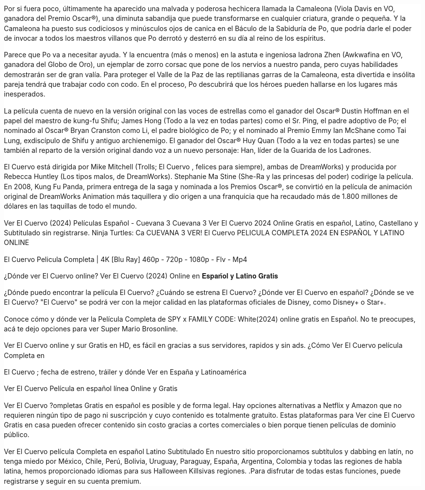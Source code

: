 Por si fuera poco, últimamente ha aparecido una malvada y poderosa hechicera llamada la Camaleona (Viola Davis en VO, ganadora del Premio Oscar®), una diminuta sabandija que puede transformarse en cualquier criatura, grande o pequeña. Y la Camaleona ha puesto sus codiciosos y minúsculos ojos de canica en el Báculo de la Sabiduría de Po, que podría darle el poder de invocar a todos los maestros villanos que Po derrotó y desterró en su día al reino de los espíritus.

Parece que Po va a necesitar ayuda. Y la encuentra (más o menos) en la astuta e ingeniosa ladrona Zhen (Awkwafina en VO, ganadora del Globo de Oro), un ejemplar de zorro corsac que pone de los nervios a nuestro panda, pero cuyas habilidades demostrarán ser de gran valía. Para proteger el Valle de la Paz de las reptilianas garras de la Camaleona, esta divertida e insólita pareja tendrá que trabajar codo con codo. En el proceso, Po descubrirá que los héroes pueden hallarse en los lugares más inesperados.

La película cuenta de nuevo en la versión original con las voces de estrellas como el ganador del Oscar® Dustin Hoffman en el papel del maestro de kung-fu Shifu; James Hong (Todo a la vez en todas partes) como el Sr. Ping, el padre adoptivo de Po; el nominado al Oscar® Bryan Cranston como Li, el padre biológico de Po; y el nominado al Premio Emmy Ian McShane como Tai Lung, exdiscípulo de Shifu y antiguo archienemigo. El ganador del Oscar® Huy Quan (Todo a la vez en todas partes) se une también al reparto de la versión original dando voz a un nuevo personaje: Han, líder de la Guarida de los Ladrones.

El Cuervo está dirigida por Mike Mitchell (Trolls; El Cuervo , felices para siempre), ambas de DreamWorks) y producida por Rebecca Huntley (Los tipos malos, de DreamWorks). Stephanie Ma Stine (She-Ra y las princesas del poder) codirige la película. En 2008, Kung Fu Panda, primera entrega de la saga y nominada a los Premios Oscar®, se convirtió en la película de animación original de DreamWorks Animation más taquillera y dio origen a una franquicia que ha recaudado más de 1.800 millones de dólares en las taquillas de todo el mundo.

Ver El Cuervo (2024) Películas Español - Cuevana 3 Cuevana 3 Ver El Cuervo 2024 Online Gratis en español, Latino, Castellano y Subtitulado sin registrarse. Ninja Turtles: Ca CUEVANA 3 VER! El Cuervo PELICULA COMPLETA 2024 EN ESPAÑOL Y LATINO ONLINE

El Cuervo Pelicula Completa | 4K [Blu Ray] 460p - 720p - 1080p - Flv - Mp4

¿Dónde ver El Cuervo online? Ver El Cuervo (2024) Online en 𝐄𝐬𝐩𝐚𝐧̃𝐨𝐥 𝐲 𝐋𝐚𝐭𝐢𝐧𝐨 𝐆𝐫𝐚𝐭𝐢𝐬

¿Dónde puedo encontrar la película El Cuervo? ¿Cuándo se estrena El Cuervo? ¿Dónde ver El Cuervo en español? ¿Dónde se ve El Cuervo? "El Cuervo" se podrá ver con la mejor calidad en las plataformas oficiales de Disney, como Disney+ o Star+.

Conoce cómo y dónde ver la Película Completa de SPY x FAMILY CODE: White(2024) online gratis en Español. No te preocupes, acá te dejo opciones para ver Super Mario Brosonline.

Ver El Cuervo online y sur Gratis en HD, es fácil en gracias a sus servidores, rapidos y sin ads. ¿Cómo Ver El Cuervo película Completa en

El Cuervo ; fecha de estreno, tráiler y dónde Ver en España y Latinoamérica

Ver El Cuervo Película en español línea Online y Gratis

Ver El Cuervo ?ompletas Gratis en español es posible y de forma legal. Hay opciones alternativas a Netflix y Amazon que no requieren ningún tipo de pago ni suscripción y cuyo contenido es totalmente gratuito. Estas plataformas para Ver cine El Cuervo Gratis en casa pueden ofrecer contenido sin costo gracias a cortes comerciales o bien porque tienen películas de dominio público.

Ver El Cuervo película Completa en español Latino Subtitulado En nuestro sitio proporcionamos subtítulos y dabbing en latín, no tenga miedo por México, Chile, Perú, Bolivia, Uruguay, Paraguay, España, Argentina, Colombia y todas las regiones de habla latina, hemos proporcionado idiomas para sus Halloween Killsivas regiones. .Para disfrutar de todas estas funciones, puede registrarse y seguir en su cuenta premium.
